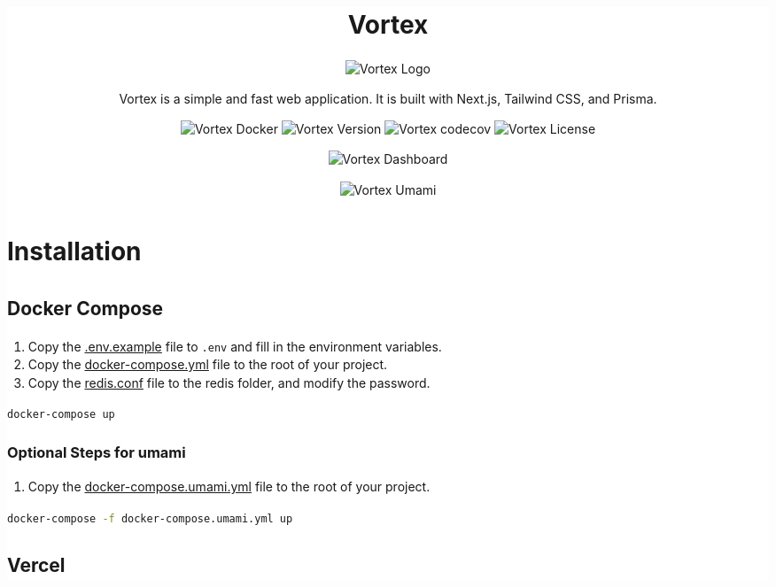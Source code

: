 <h1 align="center"> 
Vortex
</h1>

<p align="center">
  <img src="https://raw.githubusercontent.com/jarvis2f/vortex/main/public/logo-3d.png" alt="Vortex Logo" width="200" />
</p>

<p align="center">
    Vortex is a simple and fast web application. It is built with Next.js, Tailwind CSS, and Prisma.
</p>

<p align="center">
    <img src="https://github.com/jarvis2f/vortex/actions/workflows/docker-publish.yml/badge.svg" alt="Vortex Docker" />
    <img src="https://img.shields.io/github/package-json/v/jarvis2f/vortex" alt="Vortex Version" />
    <img src="https://codecov.io/gh/jarvis2f/vortex/graph/badge.svg?token=62ZZ6VYJUG" alt="Vortex codecov" />
    <img src="https://img.shields.io/github/license/jarvis2f/vortex" alt="Vortex License" />
</p>

<p align="center">
    <img src="https://raw.githubusercontent.com/jarvis2f/vortex/main/public/dashboard.png" alt="Vortex Dashboard" width="70%"/>
</p>
<p align="center">
    <img src="https://raw.githubusercontent.com/jarvis2f/vortex/main/public/server.png" alt="Vortex Umami" width="70%"/>
</p>

# Installation

## Docker Compose

1. Copy the [.env.example](.env.example) file to `.env` and fill in the environment variables.
2. Copy the [docker-compose.yml](docker%2Fdocker-compose.yml) file to the root of your project.
3. Copy the [redis.conf](docker%2Fredis.conf) file to the redis folder, and modify the password.

```bash
docker-compose up
```

### Optional Steps for umami

1. Copy the [docker-compose.umami.yml](docker%2Fdocker-compose.umami.yml) file to the root of your project.

```bash
docker-compose -f docker-compose.umami.yml up
```

## Vercel
